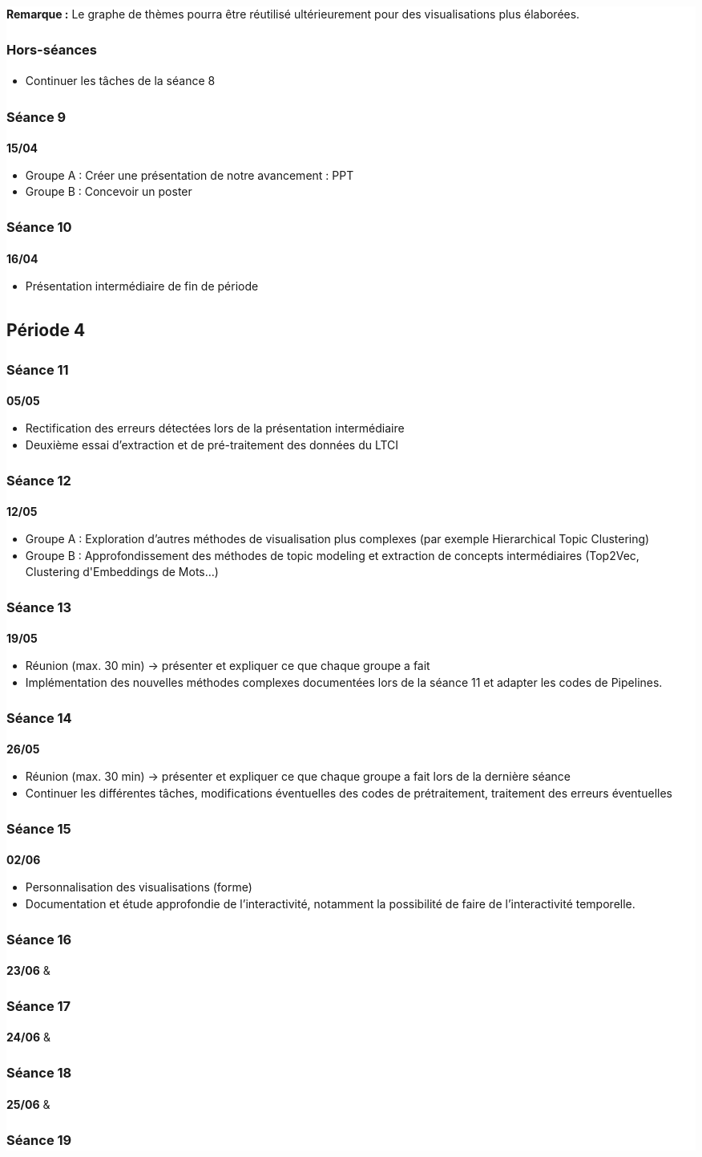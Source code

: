 **Remarque :** Le graphe de thèmes pourra être réutilisé ultérieurement pour des visualisations plus élaborées.

### Hors-séances
- Continuer les tâches de la séance 8

### Séance 9
**15/04**
- Groupe A : Créer une présentation de notre avancement : PPT
- Groupe B : Concevoir un poster

### Séance 10
**16/04**
- Présentation intermédiaire de fin de période

## Période 4

### Séance 11
**05/05**
- Rectification des erreurs détectées lors de la présentation intermédiaire
- Deuxième essai d’extraction et de pré-traitement des données du LTCI

### Séance 12
**12/05**
- Groupe A : Exploration d’autres méthodes de visualisation plus complexes (par exemple Hierarchical Topic Clustering)
- Groupe B : Approfondissement des méthodes de topic modeling et extraction de concepts intermédiaires (Top2Vec, Clustering d'Embeddings de Mots…)

### Séance 13
**19/05**
- Réunion (max. 30 min) -> présenter et expliquer ce que chaque groupe a fait
- Implémentation des nouvelles méthodes complexes documentées lors de la séance 11 et adapter les codes de Pipelines.

### Séance 14
**26/05**
- Réunion (max. 30 min) -> présenter et expliquer ce que chaque groupe a fait lors de la dernière séance
- Continuer les différentes tâches, modifications éventuelles des codes de prétraitement, traitement des erreurs éventuelles

### Séance 15
**02/06**
- Personnalisation des visualisations (forme)
- Documentation et étude approfondie de l’interactivité, notamment la possibilité de faire de l’interactivité temporelle.

### Séance 16
**23/06**
&
### Séance 17
**24/06**
&
### Séance 18
**25/06**
&
### Séance 19